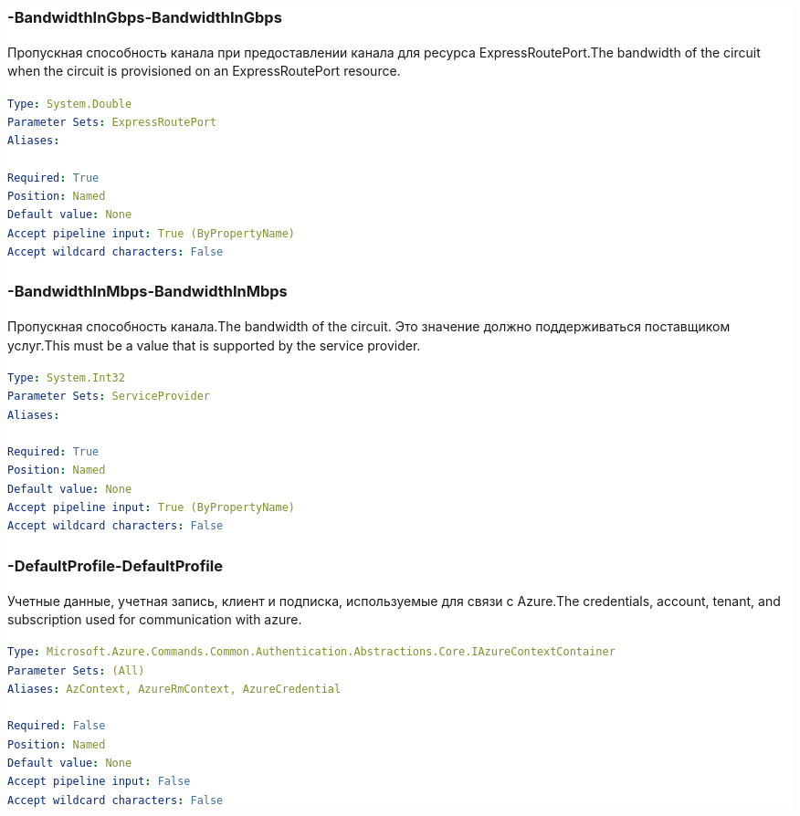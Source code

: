 ### <span data-ttu-id="495d1-119">-BandwidthInGbps</span><span class="sxs-lookup"><span data-stu-id="495d1-119">-BandwidthInGbps</span></span>
<span data-ttu-id="495d1-120">Пропускная способность канала при предоставлении канала для ресурса ExpressRoutePort.</span><span class="sxs-lookup"><span data-stu-id="495d1-120">The bandwidth of the circuit when the circuit is provisioned on an ExpressRoutePort resource.</span></span>

```yaml
Type: System.Double
Parameter Sets: ExpressRoutePort
Aliases:

Required: True
Position: Named
Default value: None
Accept pipeline input: True (ByPropertyName)
Accept wildcard characters: False
```

### <span data-ttu-id="495d1-121">-BandwidthInMbps</span><span class="sxs-lookup"><span data-stu-id="495d1-121">-BandwidthInMbps</span></span>
<span data-ttu-id="495d1-122">Пропускная способность канала.</span><span class="sxs-lookup"><span data-stu-id="495d1-122">The bandwidth of the circuit.</span></span> <span data-ttu-id="495d1-123">Это значение должно поддерживаться поставщиком услуг.</span><span class="sxs-lookup"><span data-stu-id="495d1-123">This must be a value that is supported by the service provider.</span></span>

```yaml
Type: System.Int32
Parameter Sets: ServiceProvider
Aliases:

Required: True
Position: Named
Default value: None
Accept pipeline input: True (ByPropertyName)
Accept wildcard characters: False
```

### <span data-ttu-id="495d1-124">-DefaultProfile</span><span class="sxs-lookup"><span data-stu-id="495d1-124">-DefaultProfile</span></span>
<span data-ttu-id="495d1-125">Учетные данные, учетная запись, клиент и подписка, используемые для связи с Azure.</span><span class="sxs-lookup"><span data-stu-id="495d1-125">The credentials, account, tenant, and subscription used for communication with azure.</span></span>

```yaml
Type: Microsoft.Azure.Commands.Common.Authentication.Abstractions.Core.IAzureContextContainer
Parameter Sets: (All)
Aliases: AzContext, AzureRmContext, AzureCredential

Required: False
Position: Named
Default value: None
Accept pipeline input: False
Accept wildcard characters: False
```
